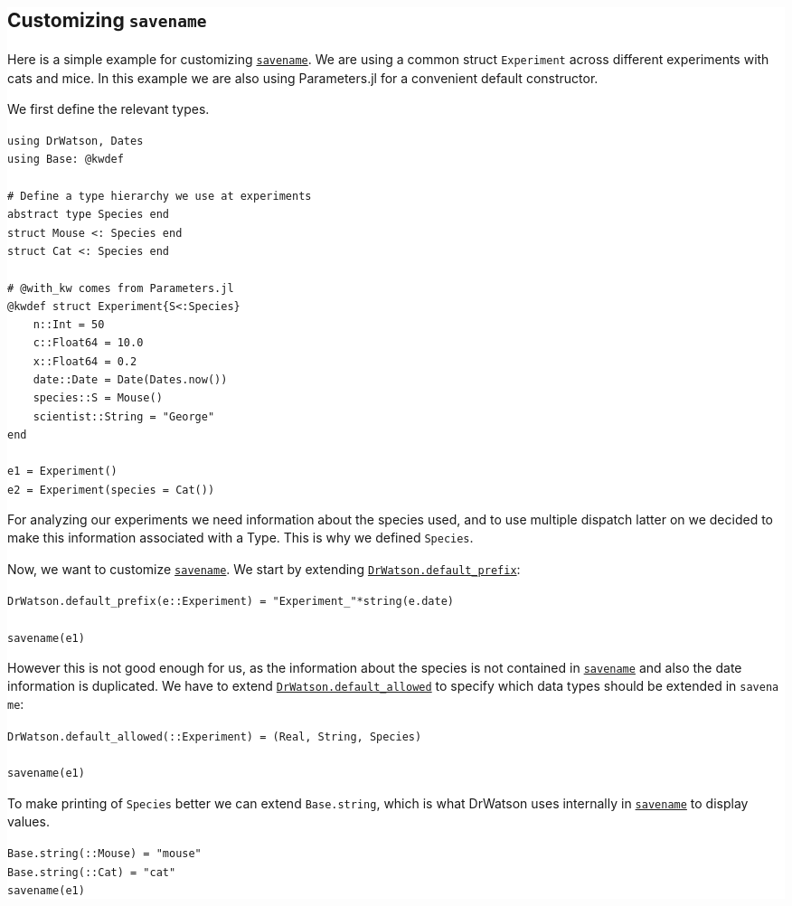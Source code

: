 ## Customizing `savename`
Here is a simple example for customizing [`savename`](@ref). We are using a common struct `Experiment` across different experiments with cats and mice.
In this example we are also using Parameters.jl for a convenient default constructor.

We first define the relevant types.
```@example customizing
using DrWatson, Dates
using Base: @kwdef

# Define a type hierarchy we use at experiments
abstract type Species end
struct Mouse <: Species end
struct Cat <: Species end

# @with_kw comes from Parameters.jl
@kwdef struct Experiment{S<:Species}
    n::Int = 50
    c::Float64 = 10.0
    x::Float64 = 0.2
    date::Date = Date(Dates.now())
    species::S = Mouse()
    scientist::String = "George"
end

e1 = Experiment()
e2 = Experiment(species = Cat())
```

For analyzing our experiments we need information about the species used, and to use multiple dispatch latter on we decided to make this information associated with a Type. This is why we defined `Species`.

Now, we want to customize [`savename`](@ref). We start by extending [`DrWatson.default_prefix`](@ref):
```@example customizing
DrWatson.default_prefix(e::Experiment) = "Experiment_"*string(e.date)

savename(e1)
```
However this is not good enough for us, as the information about the species is not contained in [`savename`](@ref) and also the date information is duplicated.
We have to extend [`DrWatson.default_allowed`](@ref) to specify which data types should be extended in `savename`:
```@example customizing
DrWatson.default_allowed(::Experiment) = (Real, String, Species)

savename(e1)
```
To make printing of `Species` better we can extend `Base.string`, which is what DrWatson uses internally in [`savename`](@ref) to display values.
```@example customizing
Base.string(::Mouse) = "mouse"
Base.string(::Cat) = "cat"
savename(e1)
```
